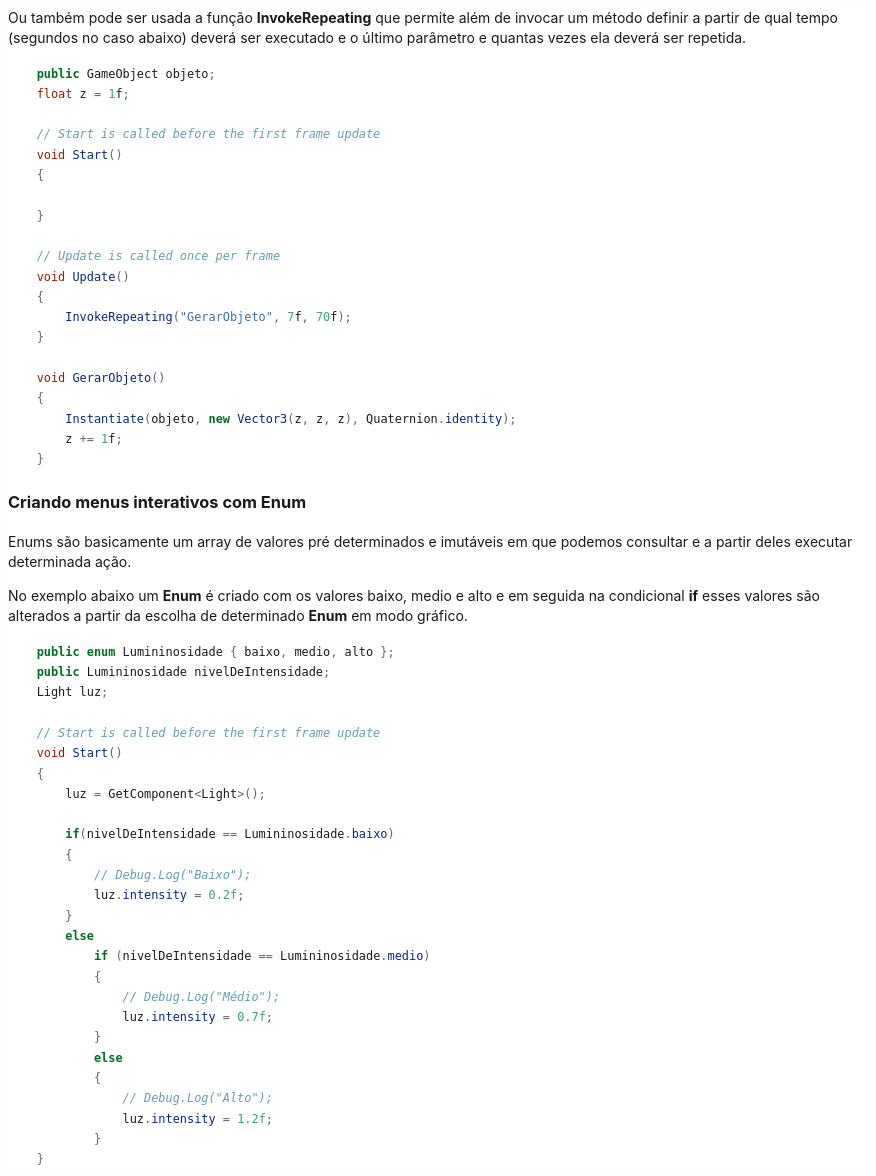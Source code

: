 Ou também pode ser usada a função **InvokeRepeating**
que permite além de invocar um método definir a partir
de qual tempo (segundos no caso abaixo) deverá ser executado
e o último parâmetro e quantas vezes ela deverá ser repetida.

```csharp
	public GameObject objeto;
	float z = 1f;

	// Start is called before the first frame update
	void Start()
	{
		
	}

	// Update is called once per frame
	void Update()
	{
		InvokeRepeating("GerarObjeto", 7f, 70f);
	}

	void GerarObjeto()
	{
		Instantiate(objeto, new Vector3(z, z, z), Quaternion.identity);
		z += 1f;
	}
```

### Criando menus interativos com Enum

Enums são basicamente um array de valores pré determinados e imutáveis
em que podemos consultar e a partir deles executar determinada ação.

No exemplo abaixo um **Enum** é criado com os valores baixo, medio e alto
e em seguida na condicional **if** esses valores são alterados a partir
da escolha de determinado **Enum** em modo gráfico.

```csharp
	public enum Lumininosidade { baixo, medio, alto };
	public Lumininosidade nivelDeIntensidade;
	Light luz;

	// Start is called before the first frame update
	void Start()
	{
		luz = GetComponent<Light>();

		if(nivelDeIntensidade == Lumininosidade.baixo)
		{
			// Debug.Log("Baixo");
			luz.intensity = 0.2f;
		}
		else
			if (nivelDeIntensidade == Lumininosidade.medio)
			{
				// Debug.Log("Médio");
				luz.intensity = 0.7f;
			}
			else
			{
				// Debug.Log("Alto");
				luz.intensity = 1.2f;
			}
	}
```
